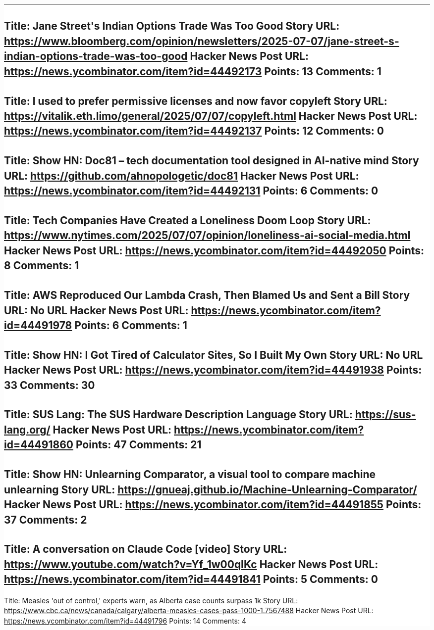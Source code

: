 ----------------------------------------
Title: Jane Street's Indian Options Trade Was Too Good
Story URL: https://www.bloomberg.com/opinion/newsletters/2025-07-07/jane-street-s-indian-options-trade-was-too-good
Hacker News Post URL: https://news.ycombinator.com/item?id=44492173
Points: 13
Comments: 1
----------------------------------------
Title: I used to prefer permissive licenses and now favor copyleft
Story URL: https://vitalik.eth.limo/general/2025/07/07/copyleft.html
Hacker News Post URL: https://news.ycombinator.com/item?id=44492137
Points: 12
Comments: 0
----------------------------------------
Title: Show HN: Doc81 – tech documentation tool designed in AI-native mind
Story URL: https://github.com/ahnopologetic/doc81
Hacker News Post URL: https://news.ycombinator.com/item?id=44492131
Points: 6
Comments: 0
----------------------------------------
Title: Tech Companies Have Created a Loneliness Doom Loop
Story URL: https://www.nytimes.com/2025/07/07/opinion/loneliness-ai-social-media.html
Hacker News Post URL: https://news.ycombinator.com/item?id=44492050
Points: 8
Comments: 1
----------------------------------------
Title: AWS Reproduced Our Lambda Crash, Then Blamed Us and Sent a Bill
Story URL: No URL
Hacker News Post URL: https://news.ycombinator.com/item?id=44491978
Points: 6
Comments: 1
----------------------------------------
Title: Show HN: I Got Tired of Calculator Sites, So I Built My Own
Story URL: No URL
Hacker News Post URL: https://news.ycombinator.com/item?id=44491938
Points: 33
Comments: 30
----------------------------------------
Title: SUS Lang: The SUS Hardware Description Language
Story URL: https://sus-lang.org/
Hacker News Post URL: https://news.ycombinator.com/item?id=44491860
Points: 47
Comments: 21
----------------------------------------
Title: Show HN: Unlearning Comparator, a visual tool to compare machine unlearning
Story URL: https://gnueaj.github.io/Machine-Unlearning-Comparator/
Hacker News Post URL: https://news.ycombinator.com/item?id=44491855
Points: 37
Comments: 2
----------------------------------------
Title: A conversation on Claude Code [video]
Story URL: https://www.youtube.com/watch?v=Yf_1w00qIKc
Hacker News Post URL: https://news.ycombinator.com/item?id=44491841
Points: 5
Comments: 0
----------------------------------------
Title: Measles 'out of control,' experts warn, as Alberta case counts surpass 1k
Story URL: https://www.cbc.ca/news/canada/calgary/alberta-measles-cases-pass-1000-1.7567488
Hacker News Post URL: https://news.ycombinator.com/item?id=44491796
Points: 14
Comments: 4